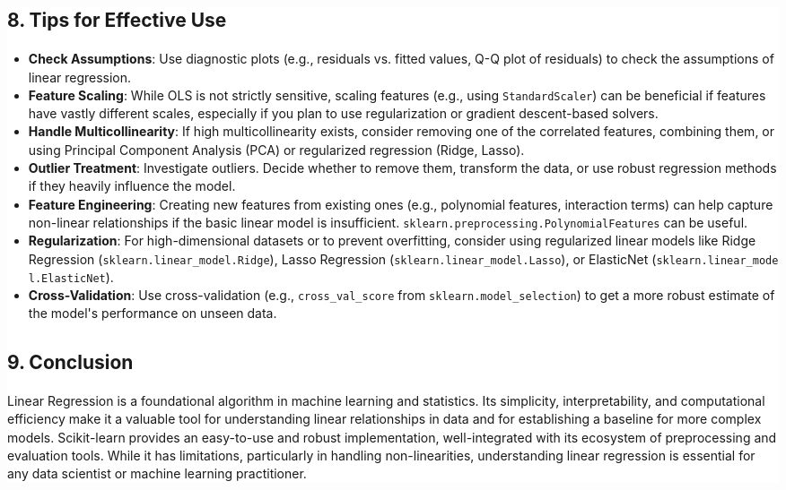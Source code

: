 ## 8. Tips for Effective Use

- **Check Assumptions**: Use diagnostic plots (e.g., residuals vs. fitted values, Q-Q plot of residuals) to check the assumptions of linear regression.
- **Feature Scaling**: While OLS is not strictly sensitive, scaling features (e.g., using `StandardScaler`) can be beneficial if features have vastly different scales, especially if you plan to use regularization or gradient descent-based solvers.
- **Handle Multicollinearity**: If high multicollinearity exists, consider removing one of the correlated features, combining them, or using Principal Component Analysis (PCA) or regularized regression (Ridge, Lasso).
- **Outlier Treatment**: Investigate outliers. Decide whether to remove them, transform the data, or use robust regression methods if they heavily influence the model.
- **Feature Engineering**: Creating new features from existing ones (e.g., polynomial features, interaction terms) can help capture non-linear relationships if the basic linear model is insufficient. `sklearn.preprocessing.PolynomialFeatures` can be useful.
- **Regularization**: For high-dimensional datasets or to prevent overfitting, consider using regularized linear models like Ridge Regression (`sklearn.linear_model.Ridge`), Lasso Regression (`sklearn.linear_model.Lasso`), or ElasticNet (`sklearn.linear_model.ElasticNet`).
- **Cross-Validation**: Use cross-validation (e.g., `cross_val_score` from `sklearn.model_selection`) to get a more robust estimate of the model's performance on unseen data.

## 9. Conclusion

Linear Regression is a foundational algorithm in machine learning and statistics. Its simplicity, interpretability, and computational efficiency make it a valuable tool for understanding linear relationships in data and for establishing a baseline for more complex models. Scikit-learn provides an easy-to-use and robust implementation, well-integrated with its ecosystem of preprocessing and evaluation tools. While it has limitations, particularly in handling non-linearities, understanding linear regression is essential for any data scientist or machine learning practitioner.
